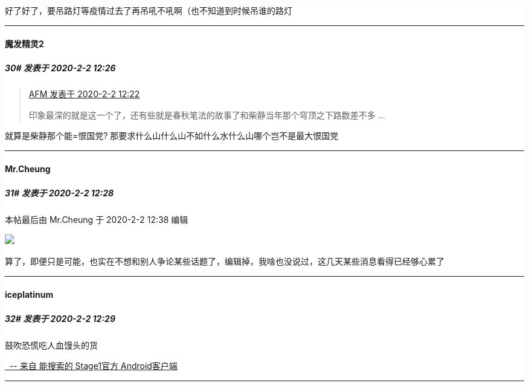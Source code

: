 


好了好了，要吊路灯等疫情过去了再吊吼不吼啊（也不知道到时候吊谁的路灯







*****

####  魔发精灵2  
##### 30#       发表于 2020-2-2 12:26



<blockquote><a href="httphttps://bbs.saraba1st.com/2b/forum.php?mod=redirect&amp;goto=findpost&amp;pid=46304781&amp;ptid=1911848" target="_blank">AFM 发表于 2020-2-2 12:22</a>

印象最深的就是这一个了，还有些就是春秋笔法的故事了和柴静当年那个穹顶之下路数差不多 ...</blockquote>
就算是柴静那个能=恨国党? 那要求什么山什么山不如什么水什么山哪个岂不是最大恨国党







*****

####  Mr.Cheung  
##### 31#       发表于 2020-2-2 12:28



 本帖最后由 Mr.Cheung 于 2020-2-2 12:38 编辑 

<img src="https://static.saraba1st.com/image/smiley/face2017/002.png" referrerpolicy="no-referrer">

算了，即便只是可能，也实在不想和别人争论某些话题了，编辑掉，我啥也没说过，这几天某些消息看得已经够心累了









*****

####  iceplatinum  
##### 32#       发表于 2020-2-2 12:29




鼓吹恐慌吃人血馒头的货

[  -- 来自 能搜索的 Stage1官方 Android客户端](https://www.coolapk.com/apk/140634)







*****

